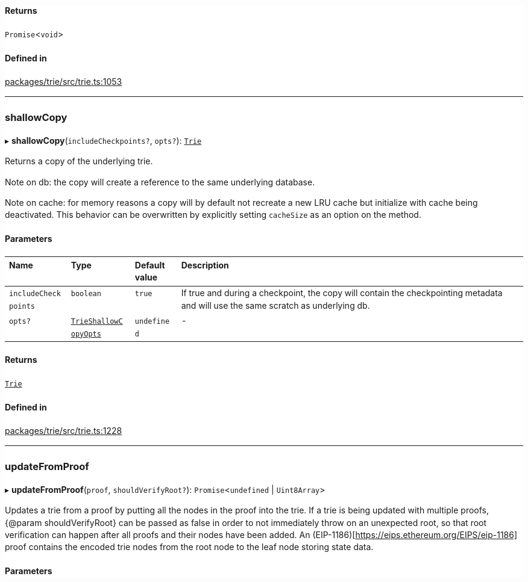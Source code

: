 #### Returns

`Promise`<`void`\>

#### Defined in

[packages/trie/src/trie.ts:1053](https://github.com/ethereumjs/ethereumjs-monorepo/blob/master/packages/trie/src/trie.ts#L1053)

___

### shallowCopy

▸ **shallowCopy**(`includeCheckpoints?`, `opts?`): [`Trie`](Trie.md)

Returns a copy of the underlying trie.

Note on db: the copy will create a reference to the
same underlying database.

Note on cache: for memory reasons a copy will by default
not recreate a new LRU cache but initialize with cache
being deactivated. This behavior can be overwritten by
explicitly setting `cacheSize` as an option on the method.

#### Parameters

| Name | Type | Default value | Description |
| :------ | :------ | :------ | :------ |
| `includeCheckpoints` | `boolean` | `true` | If true and during a checkpoint, the copy will contain the checkpointing metadata and will use the same scratch as underlying db. |
| `opts?` | [`TrieShallowCopyOpts`](../interfaces/TrieShallowCopyOpts.md) | `undefined` | - |

#### Returns

[`Trie`](Trie.md)

#### Defined in

[packages/trie/src/trie.ts:1228](https://github.com/ethereumjs/ethereumjs-monorepo/blob/master/packages/trie/src/trie.ts#L1228)

___

### updateFromProof

▸ **updateFromProof**(`proof`, `shouldVerifyRoot?`): `Promise`<`undefined` \| `Uint8Array`\>

Updates a trie from a proof by putting all the nodes in the proof into the trie. If a trie is being updated with multiple proofs, {@param shouldVerifyRoot} can
be passed as false in order to not immediately throw on an unexpected root, so that root verification can happen after all proofs and their nodes have been added.
An (EIP-1186)[https://eips.ethereum.org/EIPS/eip-1186] proof contains the encoded trie nodes from the root node to the leaf node storing state data.

#### Parameters
